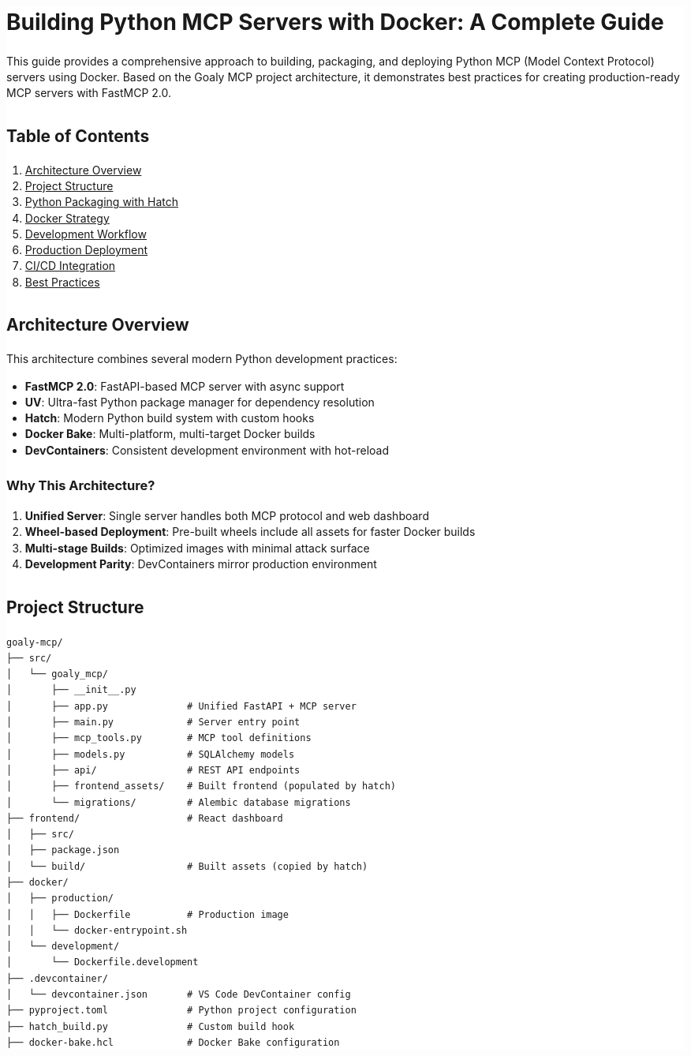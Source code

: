 # Building Python MCP Servers with Docker: A Complete Guide

This guide provides a comprehensive approach to building, packaging, and deploying Python MCP (Model Context Protocol) servers using Docker. Based on the Goaly MCP project architecture, it demonstrates best practices for creating production-ready MCP servers with FastMCP 2.0.

## Table of Contents

1. [Architecture Overview](#architecture-overview)
2. [Project Structure](#project-structure)
3. [Python Packaging with Hatch](#python-packaging-with-hatch)
4. [Docker Strategy](#docker-strategy)
5. [Development Workflow](#development-workflow)
6. [Production Deployment](#production-deployment)
7. [CI/CD Integration](#cicd-integration)
8. [Best Practices](#best-practices)

## Architecture Overview

This architecture combines several modern Python development practices:

- **FastMCP 2.0**: FastAPI-based MCP server with async support
- **UV**: Ultra-fast Python package manager for dependency resolution
- **Hatch**: Modern Python build system with custom hooks
- **Docker Bake**: Multi-platform, multi-target Docker builds
- **DevContainers**: Consistent development environment with hot-reload

### Why This Architecture?

1. **Unified Server**: Single server handles both MCP protocol and web dashboard
2. **Wheel-based Deployment**: Pre-built wheels include all assets for faster Docker builds
3. **Multi-stage Builds**: Optimized images with minimal attack surface
4. **Development Parity**: DevContainers mirror production environment

## Project Structure

```
goaly-mcp/
├── src/
│   └── goaly_mcp/
│       ├── __init__.py
│       ├── app.py              # Unified FastAPI + MCP server
│       ├── main.py             # Server entry point
│       ├── mcp_tools.py        # MCP tool definitions
│       ├── models.py           # SQLAlchemy models
│       ├── api/                # REST API endpoints
│       ├── frontend_assets/    # Built frontend (populated by hatch)
│       └── migrations/         # Alembic database migrations
├── frontend/                   # React dashboard
│   ├── src/
│   ├── package.json
│   └── build/                  # Built assets (copied by hatch)
├── docker/
│   ├── production/
│   │   ├── Dockerfile          # Production image
│   │   └── docker-entrypoint.sh
│   └── development/
│       └── Dockerfile.development
├── .devcontainer/
│   └── devcontainer.json       # VS Code DevContainer config
├── pyproject.toml              # Python project configuration
├── hatch_build.py              # Custom build hook
├── docker-bake.hcl             # Docker Bake configuration
```
